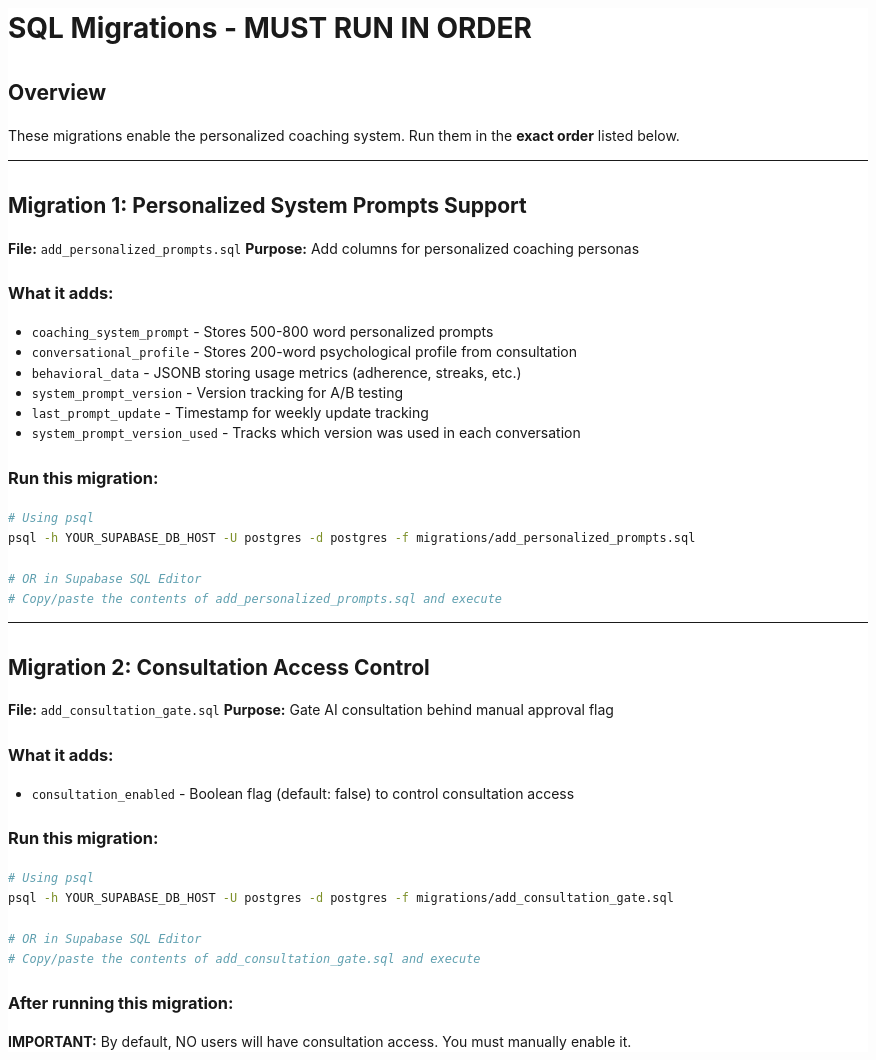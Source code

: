 # SQL Migrations - MUST RUN IN ORDER

## Overview
These migrations enable the personalized coaching system. Run them in the **exact order** listed below.

---

## Migration 1: Personalized System Prompts Support
**File:** `add_personalized_prompts.sql`
**Purpose:** Add columns for personalized coaching personas

### What it adds:
- `coaching_system_prompt` - Stores 500-800 word personalized prompts
- `conversational_profile` - Stores 200-word psychological profile from consultation
- `behavioral_data` - JSONB storing usage metrics (adherence, streaks, etc.)
- `system_prompt_version` - Version tracking for A/B testing
- `last_prompt_update` - Timestamp for weekly update tracking
- `system_prompt_version_used` - Tracks which version was used in each conversation

### Run this migration:
```bash
# Using psql
psql -h YOUR_SUPABASE_DB_HOST -U postgres -d postgres -f migrations/add_personalized_prompts.sql

# OR in Supabase SQL Editor
# Copy/paste the contents of add_personalized_prompts.sql and execute
```

---

## Migration 2: Consultation Access Control
**File:** `add_consultation_gate.sql`
**Purpose:** Gate AI consultation behind manual approval flag

### What it adds:
- `consultation_enabled` - Boolean flag (default: false) to control consultation access

### Run this migration:
```bash
# Using psql
psql -h YOUR_SUPABASE_DB_HOST -U postgres -d postgres -f migrations/add_consultation_gate.sql

# OR in Supabase SQL Editor
# Copy/paste the contents of add_consultation_gate.sql and execute
```

### After running this migration:
**IMPORTANT:** By default, NO users will have consultation access. You must manually enable it.
